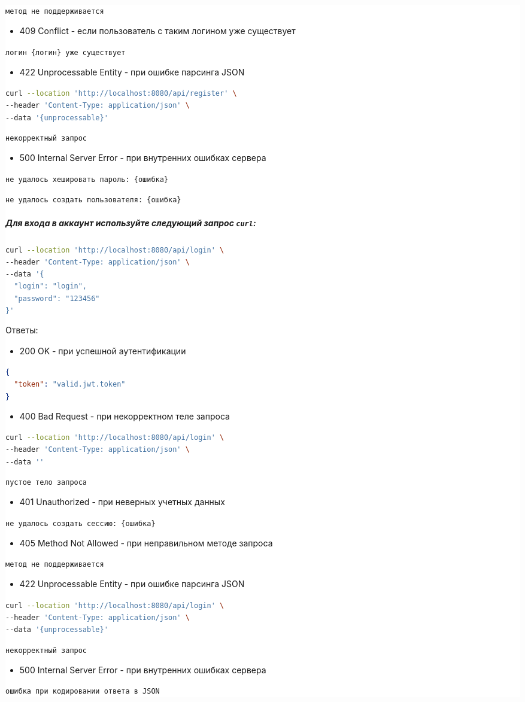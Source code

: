 ```
метод не поддерживается
``` 
- 409 Conflict - если пользователь с таким логином уже существует
```
логин {логин} уже существует
```
- 422 Unprocessable Entity - при ошибке парсинга JSON
```bash
curl --location 'http://localhost:8080/api/register' \
--header 'Content-Type: application/json' \
--data '{unprocessable}'
```
```
некорректный запрос
```
- 500 Internal Server Error - при внутренних ошибках сервера
```
не удалось хешировать пароль: {ошибка}
```
```
не удалось создать пользователя: {ошибка}
```
##### Для входа в *аккаунт* используйте следующий запрос `curl`:
```bash
curl --location 'http://localhost:8080/api/login' \
--header 'Content-Type: application/json' \
--data '{
  "login": "login",
  "password": "123456"
}'
```
Ответы:
- 200 OK - при успешной аутентификации
```json
{
  "token": "valid.jwt.token"
}
```
- 400 Bad Request - при некорректном теле запроса
```bash
curl --location 'http://localhost:8080/api/login' \
--header 'Content-Type: application/json' \
--data ''
```
```
пустое тело запроса
```
- 401 Unauthorized - при неверных учетных данных
```
не удалось создать сессию: {ошибка}
```
- 405 Method Not Allowed - при неправильном методе запроса
```
метод не поддерживается
``` 
- 422 Unprocessable Entity - при ошибке парсинга JSON
```bash
curl --location 'http://localhost:8080/api/login' \
--header 'Content-Type: application/json' \
--data '{unprocessable}'
```
```
некорректный запрос
```
- 500 Internal Server Error - при внутренних ошибках сервера
```
ошибка при кодировании ответа в JSON
```